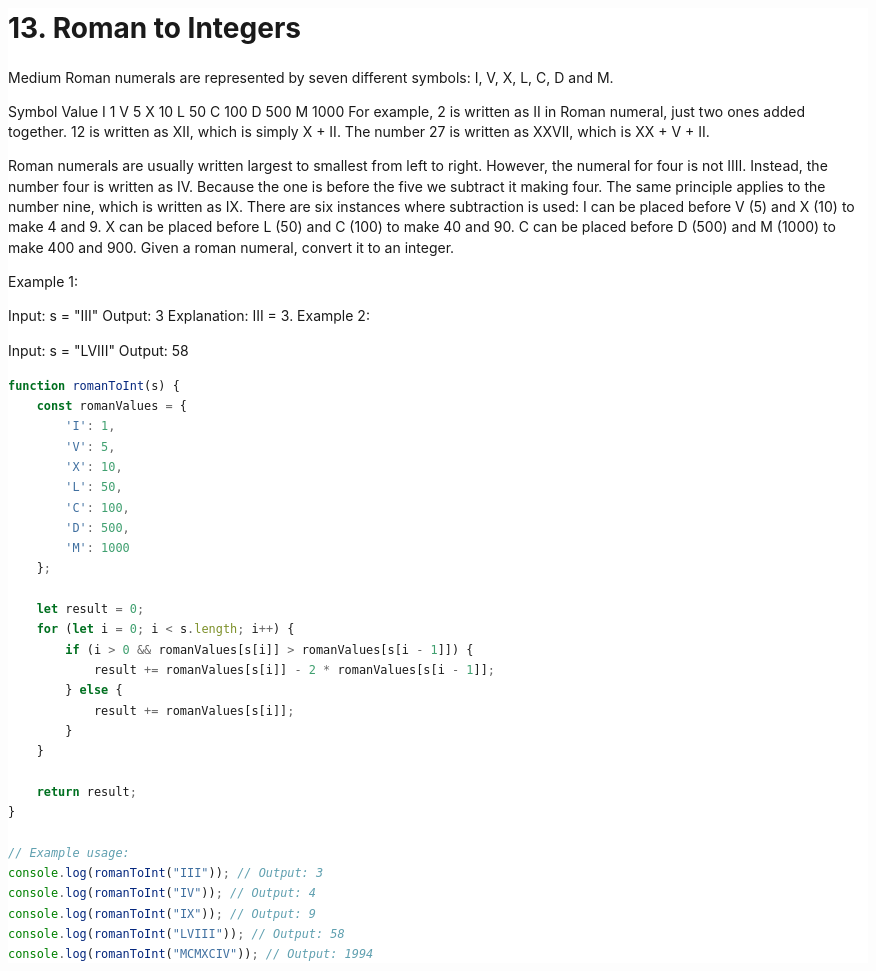 # 13. Roman to Integers
Medium
Roman numerals are represented by seven different symbols: I, V, X, L, C, D and M.

Symbol       Value
I             1
V             5
X             10
L             50
C             100
D             500
M             1000
For example, 2 is written as II in Roman numeral, just two ones added together. 12 is written as XII, which is simply X + II. The number 27 is written as XXVII, which is XX + V + II.

Roman numerals are usually written largest to smallest from left to right. However, the numeral for four is not IIII. Instead, the number four is written as IV. Because the one is before the five we subtract it making four. The same principle applies to the number nine, which is written as IX. There are six instances where subtraction is used:
I can be placed before V (5) and X (10) to make 4 and 9. 
X can be placed before L (50) and C (100) to make 40 and 90. 
C can be placed before D (500) and M (1000) to make 400 and 900.
Given a roman numeral, convert it to an integer.

Example 1:

Input: s = "III"
Output: 3
Explanation: III = 3.
Example 2:

Input: s = "LVIII"
Output: 58

```  javaScript
function romanToInt(s) {
    const romanValues = {
        'I': 1,
        'V': 5,
        'X': 10,
        'L': 50,
        'C': 100,
        'D': 500,
        'M': 1000
    };
    
    let result = 0;
    for (let i = 0; i < s.length; i++) {
        if (i > 0 && romanValues[s[i]] > romanValues[s[i - 1]]) {
            result += romanValues[s[i]] - 2 * romanValues[s[i - 1]];
        } else {
            result += romanValues[s[i]];
        }
    }
    
    return result;
}

// Example usage:
console.log(romanToInt("III")); // Output: 3
console.log(romanToInt("IV")); // Output: 4
console.log(romanToInt("IX")); // Output: 9
console.log(romanToInt("LVIII")); // Output: 58
console.log(romanToInt("MCMXCIV")); // Output: 1994
```